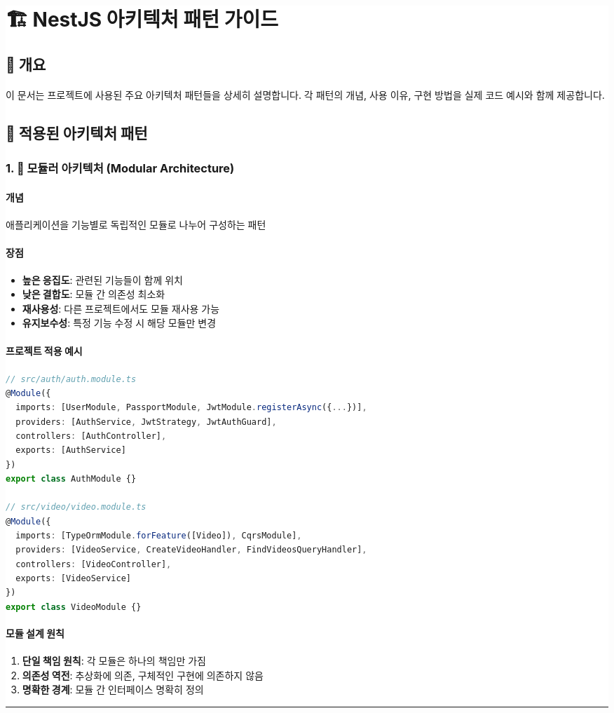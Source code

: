 # 🏗️ NestJS 아키텍처 패턴 가이드

## 📖 개요

이 문서는 프로젝트에 사용된 주요 아키텍처 패턴들을 상세히 설명합니다. 각 패턴의 개념, 사용 이유, 구현 방법을 실제 코드 예시와 함께 제공합니다.

## 🎯 적용된 아키텍처 패턴

### 1. 🏢 모듈러 아키텍처 (Modular Architecture)

#### 개념

애플리케이션을 기능별로 독립적인 모듈로 나누어 구성하는 패턴

#### 장점

- **높은 응집도**: 관련된 기능들이 함께 위치
- **낮은 결합도**: 모듈 간 의존성 최소화
- **재사용성**: 다른 프로젝트에서도 모듈 재사용 가능
- **유지보수성**: 특정 기능 수정 시 해당 모듈만 변경

#### 프로젝트 적용 예시

```typescript
// src/auth/auth.module.ts
@Module({
  imports: [UserModule, PassportModule, JwtModule.registerAsync({...})],
  providers: [AuthService, JwtStrategy, JwtAuthGuard],
  controllers: [AuthController],
  exports: [AuthService]
})
export class AuthModule {}

// src/video/video.module.ts
@Module({
  imports: [TypeOrmModule.forFeature([Video]), CqrsModule],
  providers: [VideoService, CreateVideoHandler, FindVideosQueryHandler],
  controllers: [VideoController],
  exports: [VideoService]
})
export class VideoModule {}
```

#### 모듈 설계 원칙

1. **단일 책임 원칙**: 각 모듈은 하나의 책임만 가짐
2. **의존성 역전**: 추상화에 의존, 구체적인 구현에 의존하지 않음
3. **명확한 경계**: 모듈 간 인터페이스 명확히 정의

---
